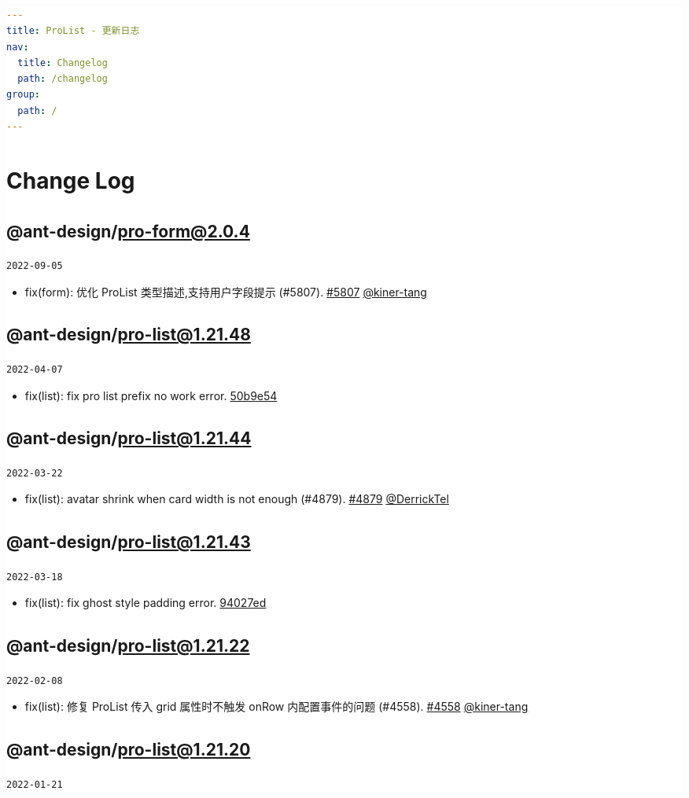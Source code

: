 ```yaml
---
title: ProList - 更新日志
nav:
  title: Changelog
  path: /changelog
group:
  path: /
---
```


# Change Log

## @ant-design/pro-form@2.0.4

`2022-09-05`

- fix(form): 优化 ProList 类型描述,支持用户字段提示 (#5807). [#5807](https://github.com/ant-design/pro-components/pull/#5807) [@kiner-tang](https://github.com/kiner-tang)

## @ant-design/pro-list@1.21.48

`2022-04-07`

- fix(list): fix pro list prefix no work error. [50b9e54](https://github.com/ant-design/pro-components/commit/50b9e54)

## @ant-design/pro-list@1.21.44

`2022-03-22`

- fix(list): avatar shrink when card width is not enough (#4879). [#4879](https://github.com/ant-design/pro-components/pull/#4879) [@DerrickTel](https://github.com/DerrickTel)

## @ant-design/pro-list@1.21.43

`2022-03-18`

- fix(list): fix ghost style padding error. [94027ed](https://github.com/ant-design/pro-components/commit/94027ed)

## @ant-design/pro-list@1.21.22

`2022-02-08`

- fix(list): 修复 ProList 传入 grid 属性时不触发 onRow 内配置事件的问题 (#4558). [#4558](https://github.com/ant-design/pro-components/pull/#4558) [@kiner-tang](https://github.com/kiner-tang)

## @ant-design/pro-list@1.21.20

`2022-01-21`
